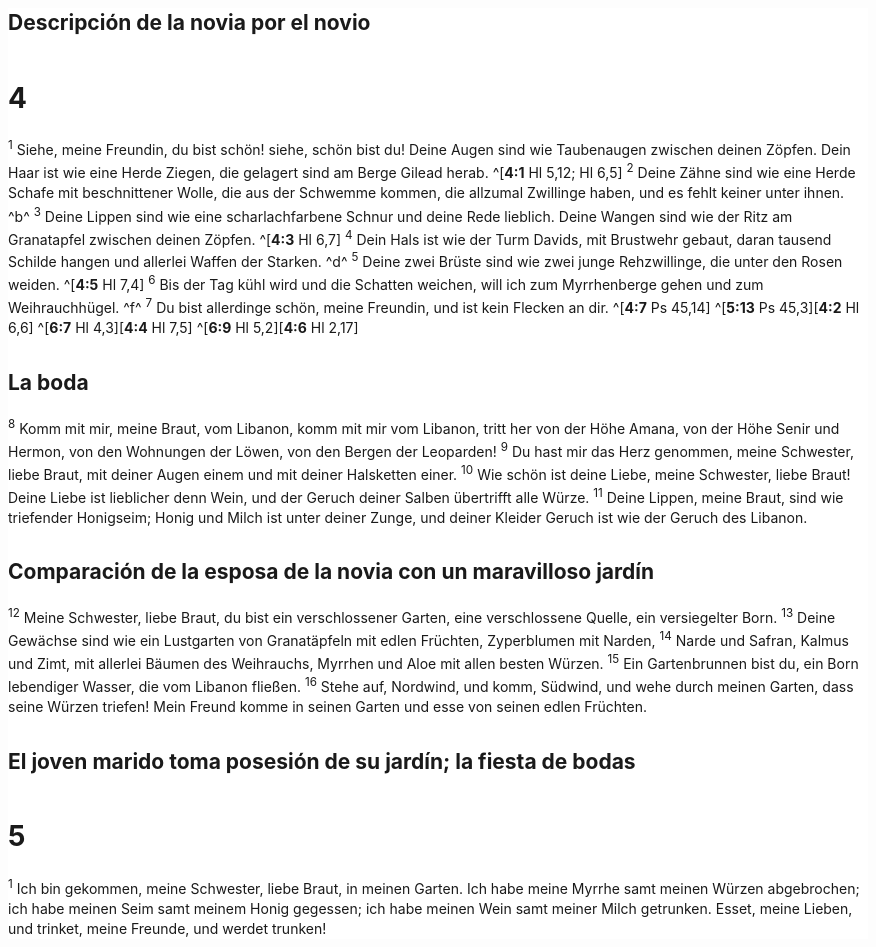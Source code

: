 ## Descripción de la novia por el novio
# 4
<sup class='bibleverse'>1</sup> Siehe, meine Freundin, du bist schön! siehe, schön bist du! Deine Augen sind wie Taubenaugen zwischen deinen Zöpfen. Dein Haar ist wie eine Herde Ziegen, die gelagert sind am Berge Gilead herab. ^[**4:1** Hl 5,12; Hl 6,5] <sup class='bibleverse'>2</sup> Deine Zähne sind wie eine Herde Schafe mit beschnittener Wolle, die aus der Schwemme kommen, die allzumal Zwillinge haben, und es fehlt keiner unter ihnen. ^b^ <sup class='bibleverse'>3</sup> Deine Lippen sind wie eine scharlachfarbene Schnur und deine Rede lieblich. Deine Wangen sind wie der Ritz am Granatapfel zwischen deinen Zöpfen. ^[**4:3** Hl 6,7] <sup class='bibleverse'>4</sup> Dein Hals ist wie der Turm Davids, mit Brustwehr gebaut, daran tausend Schilde hangen und allerlei Waffen der Starken. ^d^ <sup class='bibleverse'>5</sup> Deine zwei Brüste sind wie zwei junge Rehzwillinge, die unter den Rosen weiden. ^[**4:5** Hl 7,4] <sup class='bibleverse'>6</sup> Bis der Tag kühl wird und die Schatten weichen, will ich zum Myrrhenberge gehen und zum Weihrauchhügel. ^f^ <sup class='bibleverse'>7</sup> Du bist allerdinge schön, meine Freundin, und ist kein Flecken an dir. ^[**4:7** Ps 45,14] 
 ^[**5:13** Ps 45,3][**4:2** Hl 6,6]  ^[**6:7** Hl 4,3][**4:4** Hl 7,5]  ^[**6:9** Hl 5,2][**4:6** Hl 2,17] 

## La boda
<sup class='bibleverse'>8</sup> Komm mit mir, meine Braut, vom Libanon, komm mit mir vom Libanon, tritt her von der Höhe Amana, von der Höhe Senir und Hermon, von den Wohnungen der Löwen, von den Bergen der Leoparden! <sup class='bibleverse'>9</sup> Du hast mir das Herz genommen, meine Schwester, liebe Braut, mit deiner Augen einem und mit deiner Halsketten einer. <sup class='bibleverse'>10</sup> Wie schön ist deine Liebe, meine Schwester, liebe Braut! Deine Liebe ist lieblicher denn Wein, und der Geruch deiner Salben übertrifft alle Würze. <sup class='bibleverse'>11</sup> Deine Lippen, meine Braut, sind wie triefender Honigseim; Honig und Milch ist unter deiner Zunge, und deiner Kleider Geruch ist wie der Geruch des Libanon. 

## Comparación de la esposa de la novia con un maravilloso jardín
<sup class='bibleverse'>12</sup> Meine Schwester, liebe Braut, du bist ein verschlossener Garten, eine verschlossene Quelle, ein versiegelter Born. <sup class='bibleverse'>13</sup> Deine Gewächse sind wie ein Lustgarten von Granatäpfeln mit edlen Früchten, Zyperblumen mit Narden, <sup class='bibleverse'>14</sup> Narde und Safran, Kalmus und Zimt, mit allerlei Bäumen des Weihrauchs, Myrrhen und Aloe mit allen besten Würzen. <sup class='bibleverse'>15</sup> Ein Gartenbrunnen bist du, ein Born lebendiger Wasser, die vom Libanon fließen. <sup class='bibleverse'>16</sup> Stehe auf, Nordwind, und komm, Südwind, und wehe durch meinen Garten, dass seine Würzen triefen! Mein Freund komme in seinen Garten und esse von seinen edlen Früchten.

## El joven marido toma posesión de su jardín; la fiesta de bodas
# 5
<sup class='bibleverse'>1</sup> Ich bin gekommen, meine Schwester, liebe Braut, in meinen Garten. Ich habe meine Myrrhe samt meinen Würzen abgebrochen; ich habe meinen Seim samt meinem Honig gegessen; ich habe meinen Wein samt meiner Milch getrunken. Esset, meine Lieben, und trinket, meine Freunde, und werdet trunken! 
